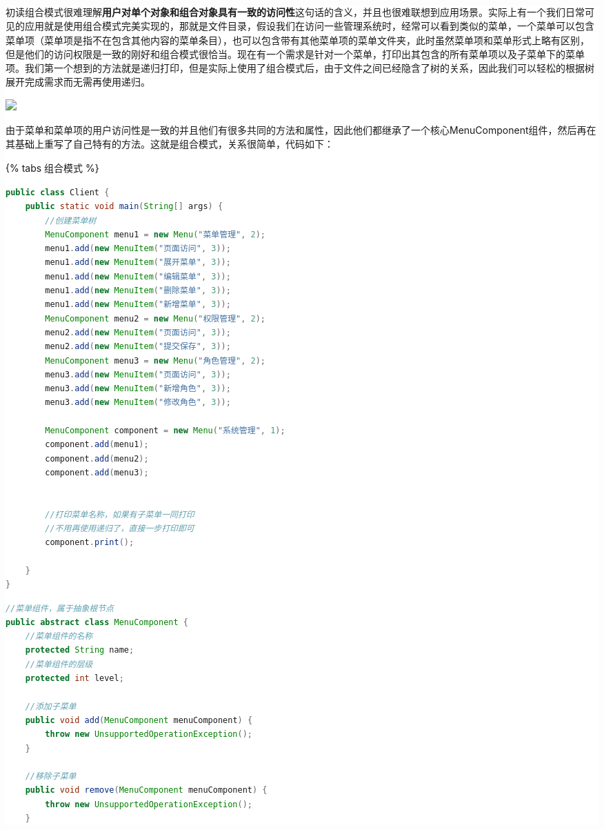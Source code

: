 初读组合模式很难理解**用户对单个对象和组合对象具有一致的访问性**这句话的含义，并且也很难联想到应用场景。实际上有一个我们日常可见的应用就是使用组合模式完美实现的，那就是文件目录，假设我们在访问一些管理系统时，经常可以看到类似的菜单，一个菜单可以包含菜单项（菜单项是指不在包含其他内容的菜单条目），也可以包含带有其他菜单项的菜单文件夹，此时虽然菜单项和菜单形式上略有区别，但是他们的访问权限是一致的刚好和组合模式很恰当。现在有一个需求是针对一个菜单，打印出其包含的所有菜单项以及子菜单下的菜单项。我们第一个想到的方法就是递归打印，但是实际上使用了组合模式后，由于文件之间已经隐含了树的关系，因此我们可以轻松的根据树展开完成需求而无需再使用递归。

![](https://langwenchong.gitee.io/figure-bed/20211108202017.png)

由于菜单和菜单项的用户访问性是一致的并且他们有很多共同的方法和属性，因此他们都继承了一个核心MenuComponent组件，然后再在其基础上重写了自己特有的方法。这就是组合模式，关系很简单，代码如下：

{% tabs 组合模式 %}



```java
public class Client {
    public static void main(String[] args) {
        //创建菜单树
        MenuComponent menu1 = new Menu("菜单管理", 2);
        menu1.add(new MenuItem("页面访问", 3));
        menu1.add(new MenuItem("展开菜单", 3));
        menu1.add(new MenuItem("编辑菜单", 3));
        menu1.add(new MenuItem("删除菜单", 3));
        menu1.add(new MenuItem("新增菜单", 3));
        MenuComponent menu2 = new Menu("权限管理", 2);
        menu2.add(new MenuItem("页面访问", 3));
        menu2.add(new MenuItem("提交保存", 3));
        MenuComponent menu3 = new Menu("角色管理", 2);
        menu3.add(new MenuItem("页面访问", 3));
        menu3.add(new MenuItem("新增角色", 3));
        menu3.add(new MenuItem("修改角色", 3));

        MenuComponent component = new Menu("系统管理", 1);
        component.add(menu1);
        component.add(menu2);
        component.add(menu3);


        //打印菜单名称，如果有子菜单一同打印
        //不用再使用递归了，直接一步打印即可
        component.print();

    }
}
```





```java
//菜单组件，属于抽象根节点
public abstract class MenuComponent {
    //菜单组件的名称
    protected String name;
    //菜单组件的层级
    protected int level;

    //添加子菜单
    public void add(MenuComponent menuComponent) {
        throw new UnsupportedOperationException();
    }

    //移除子菜单
    public void remove(MenuComponent menuComponent) {
        throw new UnsupportedOperationException();
    }

```